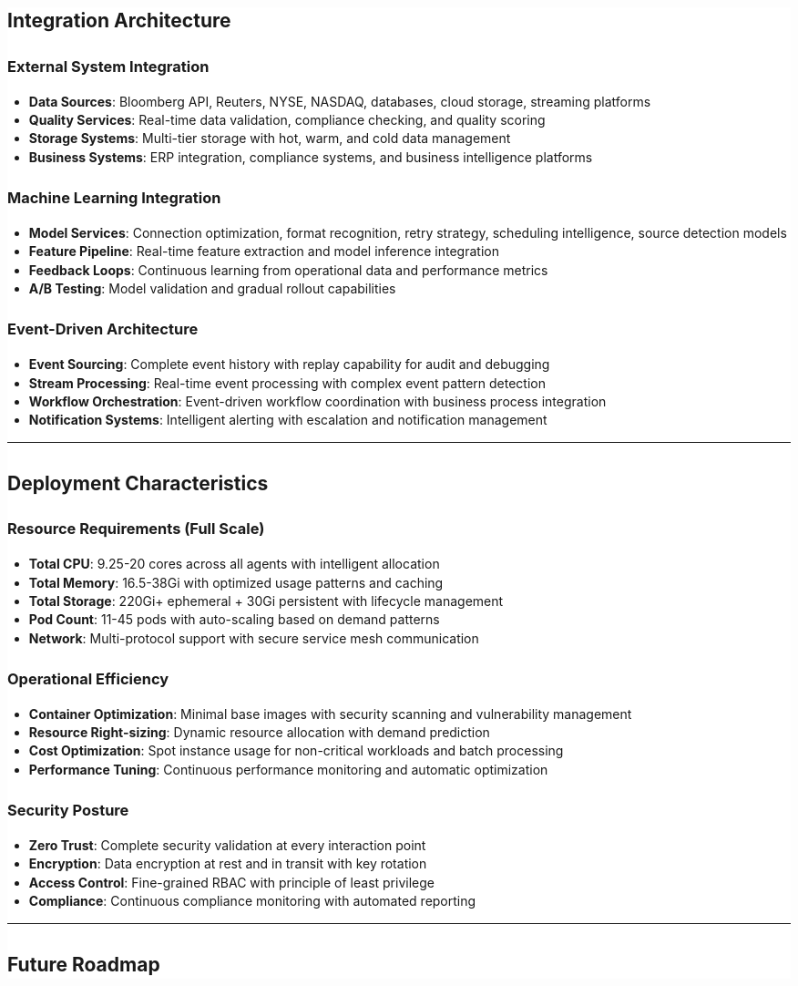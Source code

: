 ## Integration Architecture

### **External System Integration**
- **Data Sources**: Bloomberg API, Reuters, NYSE, NASDAQ, databases, cloud storage, streaming platforms
- **Quality Services**: Real-time data validation, compliance checking, and quality scoring
- **Storage Systems**: Multi-tier storage with hot, warm, and cold data management
- **Business Systems**: ERP integration, compliance systems, and business intelligence platforms

### **Machine Learning Integration**
- **Model Services**: Connection optimization, format recognition, retry strategy, scheduling intelligence, source detection models
- **Feature Pipeline**: Real-time feature extraction and model inference integration
- **Feedback Loops**: Continuous learning from operational data and performance metrics
- **A/B Testing**: Model validation and gradual rollout capabilities

### **Event-Driven Architecture**
- **Event Sourcing**: Complete event history with replay capability for audit and debugging
- **Stream Processing**: Real-time event processing with complex event pattern detection
- **Workflow Orchestration**: Event-driven workflow coordination with business process integration
- **Notification Systems**: Intelligent alerting with escalation and notification management

---

## Deployment Characteristics

### **Resource Requirements (Full Scale)**
- **Total CPU**: 9.25-20 cores across all agents with intelligent allocation
- **Total Memory**: 16.5-38Gi with optimized usage patterns and caching
- **Total Storage**: 220Gi+ ephemeral + 30Gi persistent with lifecycle management
- **Pod Count**: 11-45 pods with auto-scaling based on demand patterns
- **Network**: Multi-protocol support with secure service mesh communication

### **Operational Efficiency**
- **Container Optimization**: Minimal base images with security scanning and vulnerability management
- **Resource Right-sizing**: Dynamic resource allocation with demand prediction
- **Cost Optimization**: Spot instance usage for non-critical workloads and batch processing
- **Performance Tuning**: Continuous performance monitoring and automatic optimization

### **Security Posture**
- **Zero Trust**: Complete security validation at every interaction point
- **Encryption**: Data encryption at rest and in transit with key rotation
- **Access Control**: Fine-grained RBAC with principle of least privilege
- **Compliance**: Continuous compliance monitoring with automated reporting

---

## Future Roadmap
